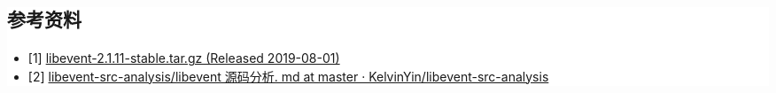 ## 参考资料

* [1] [libevent-2.1.11-stable.tar.gz (Released 2019-08-01)](https://github.com/libevent/libevent/releases/download/release-2.1.11-stable/libevent-2.1.11-stable.tar.gz)
* [2] [libevent-src-analysis/libevent 源码分析. md at master · KelvinYin/libevent-src-analysis](https://github.com/KelvinYin/libevent-src-analysis/blob/master/libevent%E6%BA%90%E7%A0%81%E5%88%86%E6%9E%90.md)
